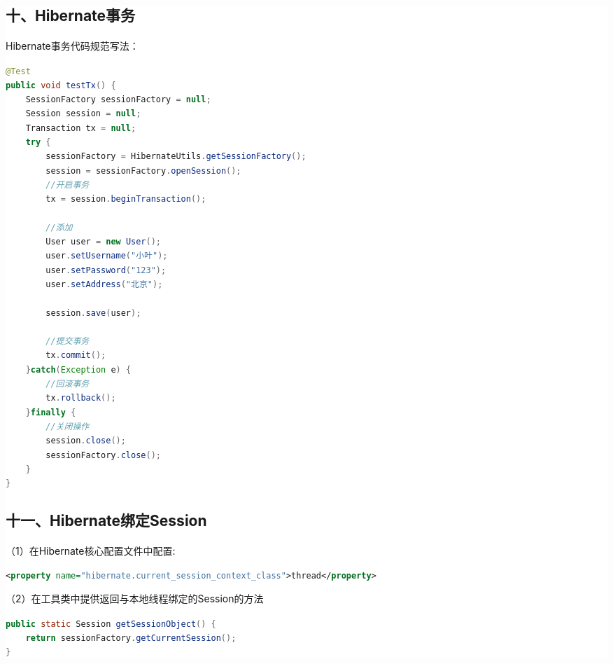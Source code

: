 ## 十、Hibernate事务

Hibernate事务代码规范写法：

```java
@Test
public void testTx() {
    SessionFactory sessionFactory = null;
    Session session = null;
    Transaction tx = null;
    try {
        sessionFactory = HibernateUtils.getSessionFactory();
        session = sessionFactory.openSession();
        //开启事务
        tx = session.beginTransaction();

        //添加
        User user = new User();
        user.setUsername("小叶");
        user.setPassword("123");
        user.setAddress("北京");

        session.save(user);

        //提交事务
        tx.commit();
    }catch(Exception e) {
        //回滚事务
        tx.rollback();
    }finally {
        //关闭操作
        session.close();
        sessionFactory.close();
    }
}

```

## 十一、Hibernate绑定Session

（1）在Hibernate核心配置文件中配置:

```xml
<property name="hibernate.current_session_context_class">thread</property>
```

（2）在工具类中提供返回与本地线程绑定的Session的方法

```java
public static Session getSessionObject() {
    return sessionFactory.getCurrentSession();
}
```
